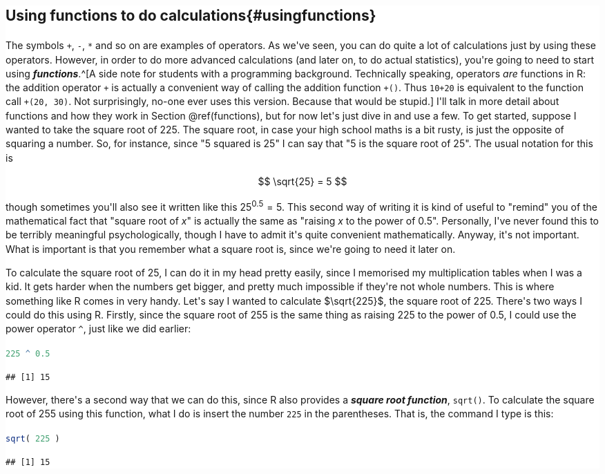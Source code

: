 



## Using functions to do calculations{#usingfunctions}

The symbols `+`, `-`, `*` and so on are examples of operators. As we've seen, you can do quite a lot of calculations just by using these operators. However, in order to do more advanced calculations (and later on, to do actual statistics), you're going to need to start using **_functions_**.^[A side note for students with a programming background. Technically speaking, operators *are* functions in R: the addition operator `+` is actually a convenient way of calling the addition function ``+()``. Thus `10+20` is equivalent to the function call `+(20, 30)`. Not surprisingly, no-one ever uses this version. Because that would be stupid.] I'll talk in more detail about functions and how they work in Section \@ref(functions), but for now let's just dive in and use a few. To get started, suppose I wanted to take the square root of 225. The  square root, in case your high school maths is a bit rusty, is just the opposite of squaring a number. So, for instance, since "5 squared is 25" I can say that "5 is the square root of 25". The usual notation for this is 

$$
\sqrt{25} = 5
$$

though sometimes you'll also see it written like this
$25^{0.5} = 5.$
This second way of writing it is kind of useful to "remind" you of the mathematical fact that "square root of $x$" is actually the same as "raising $x$ to the power of 0.5". Personally, I've never found this to be terribly meaningful psychologically, though I have to admit it's quite convenient mathematically. Anyway, it's not important. What is important is that you remember what a square root is, since we're going to need it later on.

To calculate the square root of 25, I can do it in my head pretty easily, since I memorised my multiplication tables when I was a kid. It gets harder when the numbers get bigger, and pretty much impossible if they're not whole numbers. This is where something like R comes in very handy. Let's say I wanted to calculate $\sqrt{225}$, the square root of 225. There's two ways I could do this using R. Firstly, since the square root of 255 is the same thing as raising 225 to the power of 0.5, I could use the power operator `^`, just like we did earlier:


```r
225 ^ 0.5
```

```
## [1] 15
```

However, there's a second way that we can do this, since R also provides a ***square root function***, `sqrt()`. To calculate the square root of 255 using this function, what I do is insert the number `225` in the parentheses. That is, the command I type is this:


```r
sqrt( 225 )
```

```
## [1] 15
```
